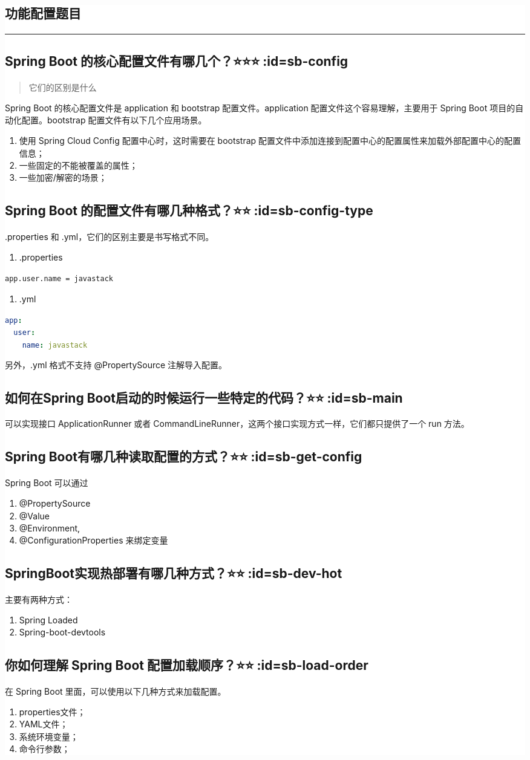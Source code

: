 ## 功能配置题目
---
## Spring Boot 的核心配置文件有哪几个？⭐⭐⭐ :id=sb-config
> 它们的区别是什么

Spring Boot 的核心配置文件是 application 和 bootstrap 配置文件。application 配置文件这个容易理解，主要用于 Spring Boot 项目的自动化配置。bootstrap 配置文件有以下几个应用场景。
1. 使用 Spring Cloud Config 配置中心时，这时需要在 bootstrap 配置文件中添加连接到配置中心的配置属性来加载外部配置中心的配置信息；
1. 一些固定的不能被覆盖的属性；
1. 一些加密/解密的场景；

## Spring Boot 的配置文件有哪几种格式？⭐⭐ :id=sb-config-type
.properties 和 .yml，它们的区别主要是书写格式不同。
1. .properties
```text
app.user.name = javastack
```
1. .yml
```yml
app:
  user:
    name: javastack
```
另外，.yml 格式不支持 @PropertySource 注解导入配置。

## 如何在Spring Boot启动的时候运行一些特定的代码？⭐⭐ :id=sb-main
可以实现接口 ApplicationRunner 或者 CommandLineRunner，这两个接口实现方式一样，它们都只提供了一个 run 方法。

## Spring Boot有哪几种读取配置的方式？⭐⭐ :id=sb-get-config
Spring Boot 可以通过 
1. @PropertySource
2. @Value
3. @Environment,
4. @ConfigurationProperties 
来绑定变量

## SpringBoot实现热部署有哪几种方式？⭐⭐ :id=sb-dev-hot
主要有两种方式：
1. Spring Loaded
1. Spring-boot-devtools

## 你如何理解 Spring Boot 配置加载顺序？⭐⭐ :id=sb-load-order
在 Spring Boot 里面，可以使用以下几种方式来加载配置。
1. properties文件；
1. YAML文件；
1. 系统环境变量；
1. 命令行参数；
